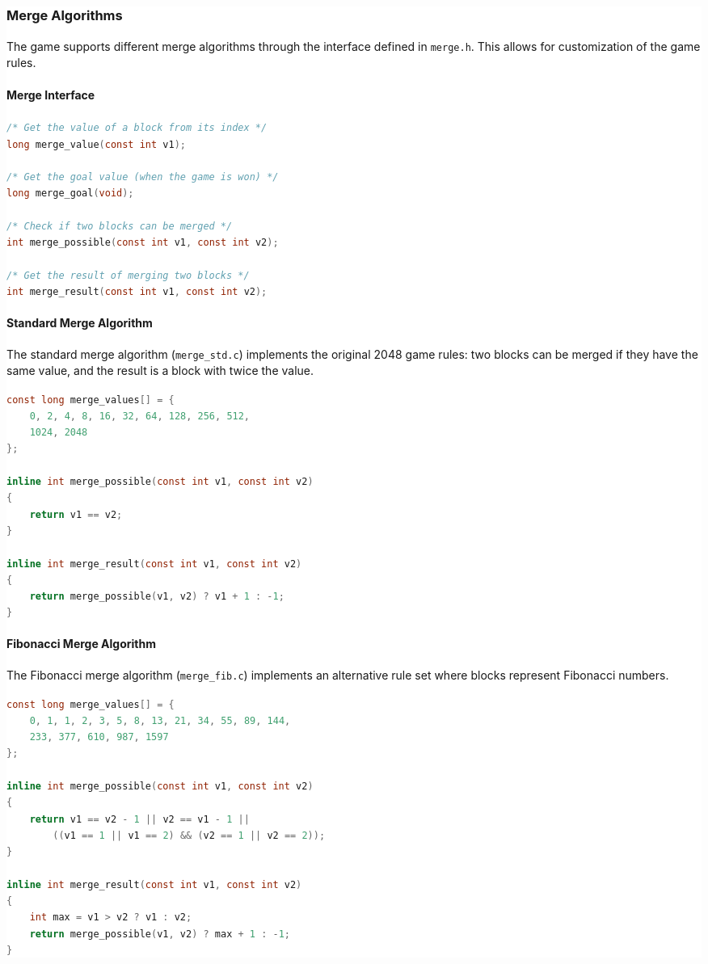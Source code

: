### Merge Algorithms

The game supports different merge algorithms through the interface defined in `merge.h`. This allows for customization of the game rules.

#### Merge Interface

```c
/* Get the value of a block from its index */
long merge_value(const int v1);

/* Get the goal value (when the game is won) */
long merge_goal(void);

/* Check if two blocks can be merged */
int merge_possible(const int v1, const int v2);

/* Get the result of merging two blocks */
int merge_result(const int v1, const int v2);
```

#### Standard Merge Algorithm

The standard merge algorithm (`merge_std.c`) implements the original 2048 game rules: two blocks can be merged if they have the same value, and the result is a block with twice the value.

```c
const long merge_values[] = {
    0, 2, 4, 8, 16, 32, 64, 128, 256, 512,
    1024, 2048
};

inline int merge_possible(const int v1, const int v2)
{
    return v1 == v2;
}

inline int merge_result(const int v1, const int v2)
{
    return merge_possible(v1, v2) ? v1 + 1 : -1;
}
```

#### Fibonacci Merge Algorithm

The Fibonacci merge algorithm (`merge_fib.c`) implements an alternative rule set where blocks represent Fibonacci numbers.

```c
const long merge_values[] = {
    0, 1, 1, 2, 3, 5, 8, 13, 21, 34, 55, 89, 144,
    233, 377, 610, 987, 1597
};

inline int merge_possible(const int v1, const int v2)
{
    return v1 == v2 - 1 || v2 == v1 - 1 ||
        ((v1 == 1 || v1 == 2) && (v2 == 1 || v2 == 2));
}

inline int merge_result(const int v1, const int v2)
{
    int max = v1 > v2 ? v1 : v2;
    return merge_possible(v1, v2) ? max + 1 : -1;
}
```
